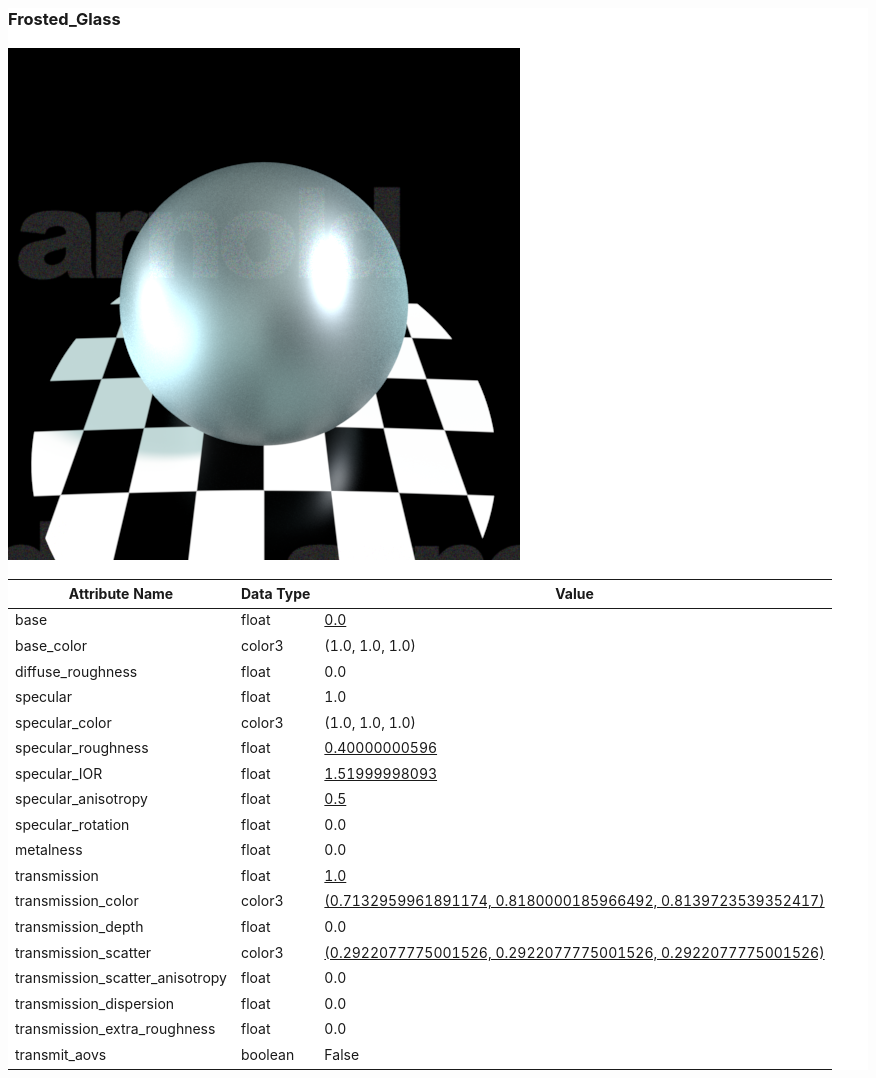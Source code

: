 ### Frosted_Glass

![Frosted_Glass](../.image/shader.0009.png)

|Attribute Name|Data Type|Value|
|----|----|----|
|base|float|<u>0.0</u>|
|base_color|color3|(1.0, 1.0, 1.0)|
|diffuse_roughness|float|0.0|
|specular|float|1.0|
|specular_color|color3|(1.0, 1.0, 1.0)|
|specular_roughness|float|<u>0.40000000596</u>|
|specular_IOR|float|<u>1.51999998093</u>|
|specular_anisotropy|float|<u>0.5</u>|
|specular_rotation|float|0.0|
|metalness|float|0.0|
|transmission|float|<u>1.0</u>|
|transmission_color|color3|<u>(0.7132959961891174, 0.8180000185966492, 0.8139723539352417)</u>|
|transmission_depth|float|0.0|
|transmission_scatter|color3|<u>(0.2922077775001526, 0.2922077775001526, 0.2922077775001526)</u>|
|transmission_scatter_anisotropy|float|0.0|
|transmission_dispersion|float|0.0|
|transmission_extra_roughness|float|0.0|
|transmit_aovs|boolean|False|